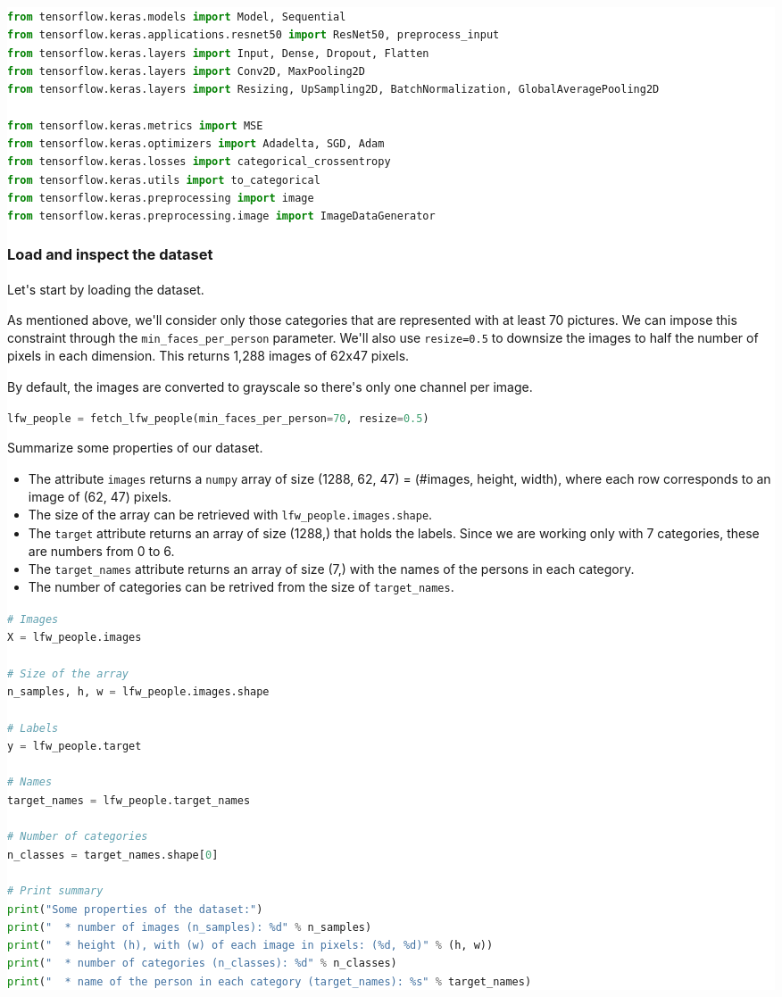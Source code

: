 
```python
from tensorflow.keras.models import Model, Sequential
from tensorflow.keras.applications.resnet50 import ResNet50, preprocess_input
from tensorflow.keras.layers import Input, Dense, Dropout, Flatten
from tensorflow.keras.layers import Conv2D, MaxPooling2D
from tensorflow.keras.layers import Resizing, UpSampling2D, BatchNormalization, GlobalAveragePooling2D

from tensorflow.keras.metrics import MSE
from tensorflow.keras.optimizers import Adadelta, SGD, Adam
from tensorflow.keras.losses import categorical_crossentropy
from tensorflow.keras.utils import to_categorical
from tensorflow.keras.preprocessing import image
from tensorflow.keras.preprocessing.image import ImageDataGenerator
```

### Load and inspect the dataset

Let's start by loading the dataset. 

As mentioned above, we'll consider only those categories that are represented with at least 70 pictures. We can impose this constraint through the `min_faces_per_person` parameter. We'll also use `resize=0.5` to downsize the images to half the number of pixels in each dimension. This returns 1,288 images of 62x47 pixels.

By default, the images are converted to grayscale so there's only one channel per image. 


```python
lfw_people = fetch_lfw_people(min_faces_per_person=70, resize=0.5)
```

Summarize some properties of our dataset. 

- The attribute `images` returns a `numpy` array of size (1288, 62, 47) = (#images, height, width), where each row corresponds to an image of (62, 47) pixels.
- The size of the array can be retrieved with `lfw_people.images.shape`.
- The `target` attribute returns an array of size (1288,) that holds the labels. Since we are working only with 7 categories, these are numbers from 0 to 6.
- The `target_names` attribute returns an array of size (7,) with the names of the persons in each category.
- The number of categories can be retrived from the size of `target_names`.


```python
# Images
X = lfw_people.images

# Size of the array
n_samples, h, w = lfw_people.images.shape

# Labels
y = lfw_people.target

# Names
target_names = lfw_people.target_names

# Number of categories
n_classes = target_names.shape[0]

# Print summary
print("Some properties of the dataset:")
print("  * number of images (n_samples): %d" % n_samples)
print("  * height (h), with (w) of each image in pixels: (%d, %d)" % (h, w))
print("  * number of categories (n_classes): %d" % n_classes)
print("  * name of the person in each category (target_names): %s" % target_names)
```
